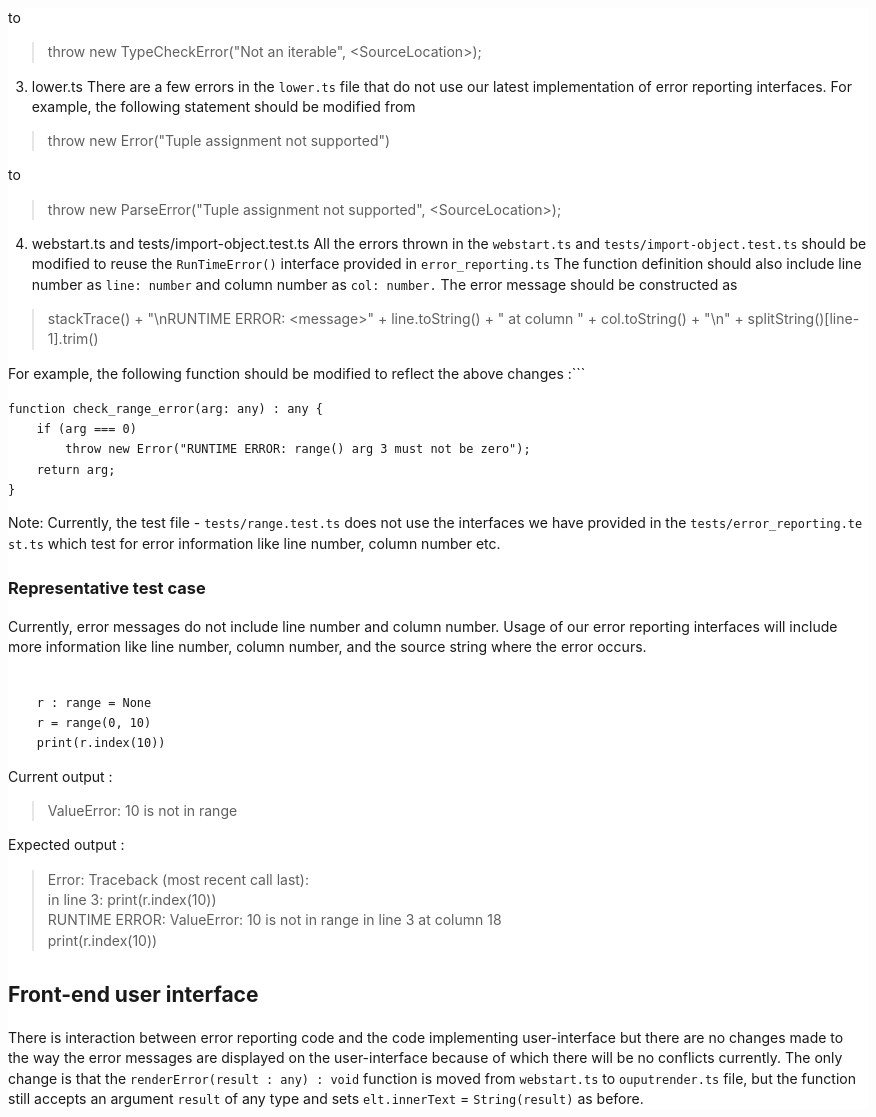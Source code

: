 to
>throw  new  TypeCheckError("Not an iterable", \<SourceLocation\>);
3. lower.ts
There are a few errors in the `lower.ts` file that do not use our latest implementation of error reporting interfaces.
For example, the following statement should be modified from 
> throw  new  Error("Tuple assignment not supported")
 
to
>throw  new  ParseError("Tuple assignment not supported", \<SourceLocation\>);

4. webstart.ts and tests/import-object.test.ts
All the errors thrown in the `webstart.ts` and `tests/import-object.test.ts` should be modified to reuse the `RunTimeError()` interface provided in `error_reporting.ts`
The function definition should also include line number as `line: number` and column number as `col: number.` The error message should be constructed as

> stackTrace() + "\nRUNTIME ERROR: \<message\>" + line.toString() + " at column " + col.toString() + "\n" + splitString()[line-1].trim()

 For example, the following function should be modified to reflect the above changes :```

    function check_range_error(arg: any) : any {
	    if (arg === 0)
		    throw new Error("RUNTIME ERROR: range() arg 3 must not be zero");
	    return arg;
    }


Note: Currently, the test file - `tests/range.test.ts` does not use the interfaces we have provided in the `tests/error_reporting.test.ts` which test for error information like line number, column number etc. 

<h3> Representative test case </h3>
Currently, error messages do not include line number and column number. Usage of our error reporting interfaces will include more information like line number, column number, and the source string where the error occurs.

```

    r : range = None
    r = range(0, 10)
    print(r.index(10))

```
Current output : 
> ValueError: 10 is not in range

Expected output : 
>Error: Traceback (most recent call last):  
in line 3: print(r.index(10))  
RUNTIME ERROR: ValueError: 10 is not in range in line 3 at column 18  
print(r.index(10))

 <h2> Front-end user interface </h2>

There is interaction between error reporting code and the code implementing user-interface but there are no changes made to the way the error messages are displayed on the user-interface because of which there will be no conflicts currently. The only change is that the `renderError(result : any) : void` function is moved from `webstart.ts` to `ouputrender.ts` file, but the function still accepts an argument `result` of any type and sets `elt.innerText`  = `String(result)` as before.  
